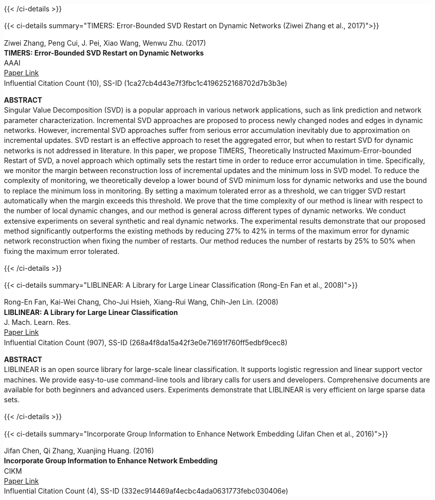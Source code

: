 {{< /ci-details >}}

{{< ci-details summary="TIMERS: Error-Bounded SVD Restart on Dynamic Networks (Ziwei Zhang et al., 2017)">}}

Ziwei Zhang, Peng Cui, J. Pei, Xiao Wang, Wenwu Zhu. (2017)  
**TIMERS: Error-Bounded SVD Restart on Dynamic Networks**  
AAAI  
[Paper Link](https://www.semanticscholar.org/paper/1ca27cb4d43e7f3fbc1c4196252168702d7b3b3e)  
Influential Citation Count (10), SS-ID (1ca27cb4d43e7f3fbc1c4196252168702d7b3b3e)  

**ABSTRACT**  
Singular Value Decomposition (SVD) is a popular approach in various network applications, such as link prediction and network parameter characterization. Incremental SVD approaches are proposed to process newly changed nodes and edges in dynamic networks. However, incremental SVD approaches suffer from serious error accumulation inevitably due to approximation on incremental updates. SVD restart is an effective approach to reset the aggregated error, but when to restart SVD for dynamic networks is not addressed in literature. In this paper, we propose TIMERS, Theoretically Instructed Maximum-Error-bounded Restart of SVD, a novel approach which optimally sets the restart time in order to reduce error accumulation in time. Specifically, we monitor the margin between reconstruction loss of incremental updates and the minimum loss in SVD model. To reduce the complexity of monitoring, we theoretically develop a lower bound of SVD minimum loss for dynamic networks and use the bound to replace the minimum loss in monitoring. By setting a maximum tolerated error as a threshold, we can trigger SVD restart automatically when the margin exceeds this threshold. We prove that the time complexity of our method is linear with respect to the number of local dynamic changes, and our method is general across different types of dynamic networks. We conduct extensive experiments on several synthetic and real dynamic networks. The experimental results demonstrate that our proposed method significantly outperforms the existing methods by reducing 27% to 42% in terms of the maximum error for dynamic network reconstruction when fixing the number of restarts. Our method reduces the number of restarts by 25% to 50% when fixing the maximum error tolerated.   

{{< /ci-details >}}

{{< ci-details summary="LIBLINEAR: A Library for Large Linear Classification (Rong-En Fan et al., 2008)">}}

Rong-En Fan, Kai-Wei Chang, Cho-Jui Hsieh, Xiang-Rui Wang, Chih-Jen Lin. (2008)  
**LIBLINEAR: A Library for Large Linear Classification**  
J. Mach. Learn. Res.  
[Paper Link](https://www.semanticscholar.org/paper/268a4f8da15a42f3e0e71691f760ff5edbf9cec8)  
Influential Citation Count (907), SS-ID (268a4f8da15a42f3e0e71691f760ff5edbf9cec8)  

**ABSTRACT**  
LIBLINEAR is an open source library for large-scale linear classification. It supports logistic regression and linear support vector machines. We provide easy-to-use command-line tools and library calls for users and developers. Comprehensive documents are available for both beginners and advanced users. Experiments demonstrate that LIBLINEAR is very efficient on large sparse data sets.

{{< /ci-details >}}

{{< ci-details summary="Incorporate Group Information to Enhance Network Embedding (Jifan Chen et al., 2016)">}}

Jifan Chen, Qi Zhang, Xuanjing Huang. (2016)  
**Incorporate Group Information to Enhance Network Embedding**  
CIKM  
[Paper Link](https://www.semanticscholar.org/paper/332ec914469af4ecbc4ada0631773febc030406e)  
Influential Citation Count (4), SS-ID (332ec914469af4ecbc4ada0631773febc030406e)  
